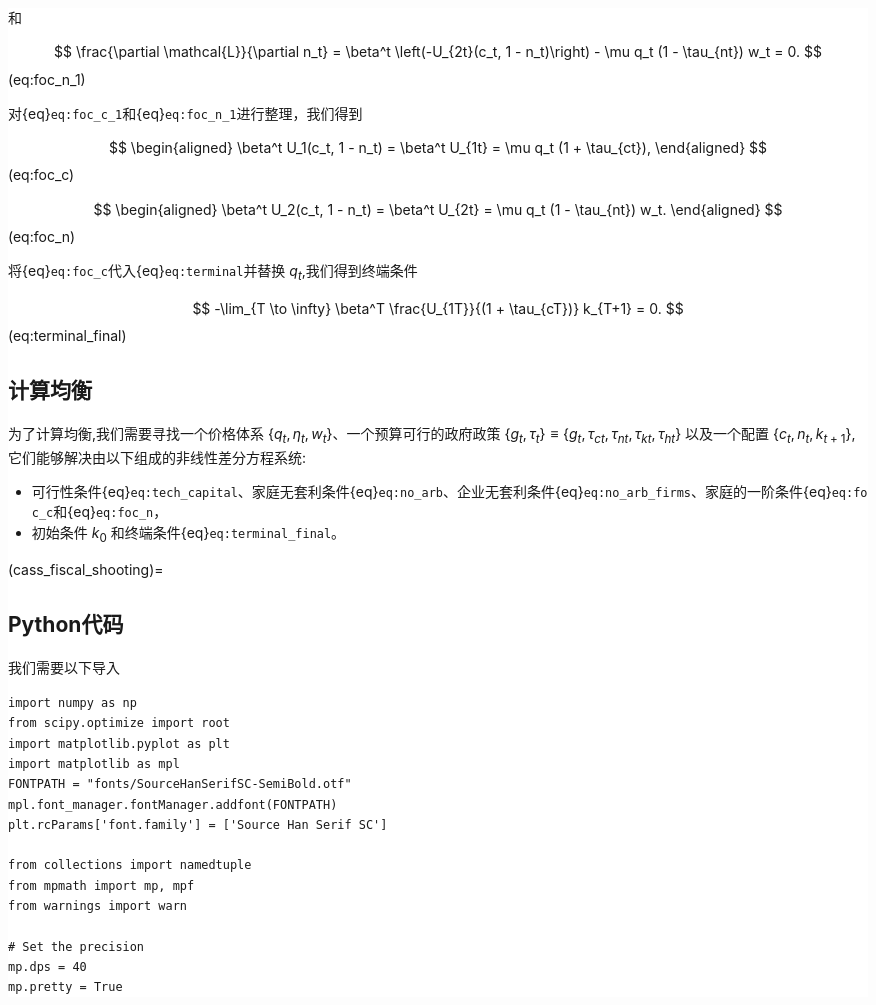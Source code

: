 和

$$
\frac{\partial \mathcal{L}}{\partial n_t} = \beta^t \left(-U_{2t}(c_t, 1 - n_t)\right) - \mu q_t (1 - \tau_{nt}) w_t = 0.
$$ (eq:foc_n_1)

对{eq}`eq:foc_c_1`和{eq}`eq:foc_n_1`进行整理，我们得到

$$
\begin{aligned}
\beta^t U_1(c_t, 1 - n_t)  = \beta^t U_{1t} = \mu q_t (1 + \tau_{ct}),
\end{aligned}
$$ (eq:foc_c)

$$
\begin{aligned}
\beta^t U_2(c_t, 1 - n_t) = \beta^t U_{2t} = \mu q_t (1 - \tau_{nt}) w_t.
\end{aligned}
$$ (eq:foc_n)


将{eq}`eq:foc_c`代入{eq}`eq:terminal`并替换 $q_t$,我们得到终端条件

$$
-\lim_{T \to \infty} \beta^T \frac{U_{1T}}{(1 + \tau_{cT})} k_{T+1} = 0.
$$ (eq:terminal_final)

## 计算均衡

为了计算均衡,我们需要寻找一个价格体系 $\{q_t, \eta_t, w_t\}$、一个预算可行的政府政策 $\{g_t, \tau_t\} \equiv \{g_t, \tau_{ct}, \tau_{nt}, \tau_{kt}, \tau_{ht}\}$ 以及一个配置 $\{c_t, n_t, k_{t+1}\}$,它们能够解决由以下组成的非线性差分方程系统:

- 可行性条件{eq}`eq:tech_capital`、家庭无套利条件{eq}`eq:no_arb`、企业无套利条件{eq}`eq:no_arb_firms`、家庭的一阶条件{eq}`eq:foc_c`和{eq}`eq:foc_n`，
- 初始条件 $k_0$ 和终端条件{eq}`eq:terminal_final`。



(cass_fiscal_shooting)=
## Python代码

我们需要以下导入

```{code-cell} ipython3
import numpy as np
from scipy.optimize import root
import matplotlib.pyplot as plt
import matplotlib as mpl
FONTPATH = "fonts/SourceHanSerifSC-SemiBold.otf"
mpl.font_manager.fontManager.addfont(FONTPATH)
plt.rcParams['font.family'] = ['Source Han Serif SC']

from collections import namedtuple
from mpmath import mp, mpf
from warnings import warn

# Set the precision
mp.dps = 40
mp.pretty = True
```
